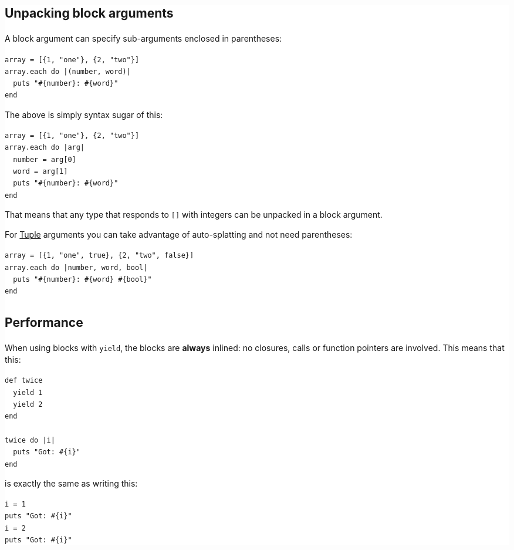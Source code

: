 ## Unpacking block arguments

A block argument can specify sub-arguments enclosed in parentheses:

```crystal
array = [{1, "one"}, {2, "two"}]
array.each do |(number, word)|
  puts "#{number}: #{word}"
end
```

The above is simply syntax sugar of this:

```crystal
array = [{1, "one"}, {2, "two"}]
array.each do |arg|
  number = arg[0]
  word = arg[1]
  puts "#{number}: #{word}"
end
```

That means that any type that responds to `[]` with integers can be unpacked in a block argument.

For [Tuple](http://crystal-lang.org/api/Tuple.html) arguments you can take advantage of auto-splatting and not need parentheses:

```crystal
array = [{1, "one", true}, {2, "two", false}]
array.each do |number, word, bool|
  puts "#{number}: #{word} #{bool}"
end
```

## Performance

When using blocks with `yield`, the blocks are **always** inlined: no closures, calls or function pointers are involved. This means that this:

```crystal
def twice
  yield 1
  yield 2
end

twice do |i|
  puts "Got: #{i}"
end
```

is exactly the same as writing this:

```crystal
i = 1
puts "Got: #{i}"
i = 2
puts "Got: #{i}"
```
